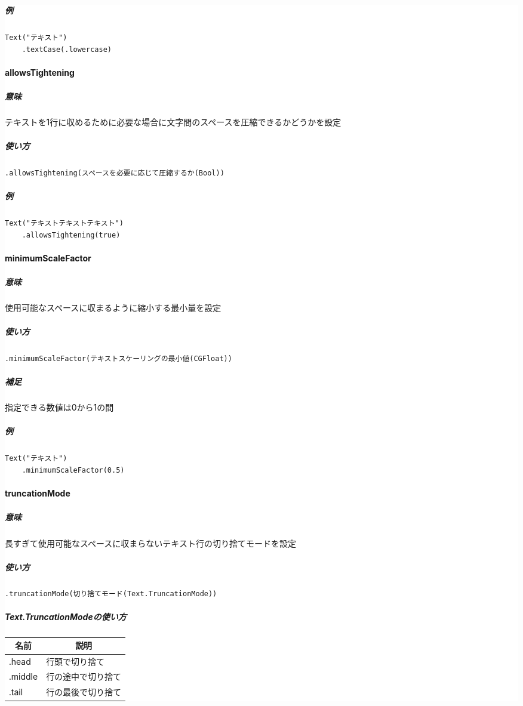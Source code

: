 ##### 例

    Text("テキスト")
        .textCase(.lowercase)

#### allowsTightening

##### 意味

テキストを1行に収めるために必要な場合に文字間のスペースを圧縮できるかどうかを設定

##### 使い方

    .allowsTightening(スペースを必要に応じて圧縮するか(Bool))

##### 例

    Text("テキストテキストテキスト")
        .allowsTightening(true)

#### minimumScaleFactor

##### 意味

使用可能なスペースに収まるように縮小する最小量を設定

##### 使い方

    .minimumScaleFactor(テキストスケーリングの最小値(CGFloat))

##### 補足

指定できる数値は0から1の間

##### 例

    Text("テキスト")
        .minimumScaleFactor(0.5)

#### truncationMode

##### 意味

長すぎて使用可能なスペースに収まらないテキスト行の切り捨てモードを設定

##### 使い方

    .truncationMode(切り捨てモード(Text.TruncationMode))

##### Text.TruncationModeの使い方

| 名前      | 説明        |
| ------- | --------- |
| .head   | 行頭で切り捨て   |
| .middle | 行の途中で切り捨て |
| .tail   | 行の最後で切り捨て |
